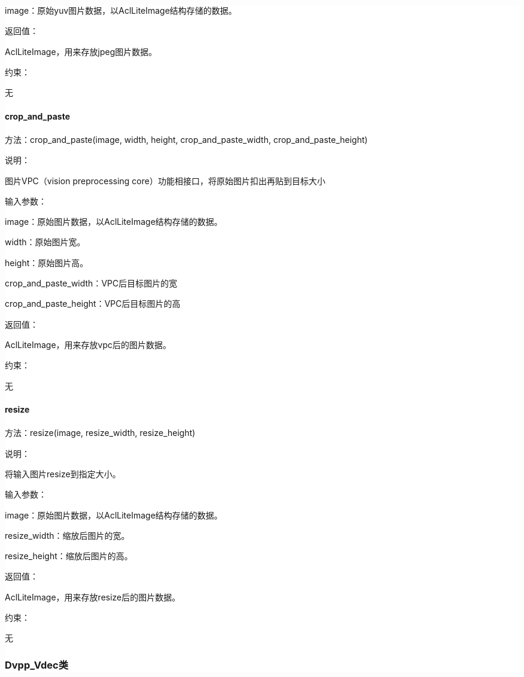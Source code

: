 image：原始yuv图片数据，以AclLiteImage结构存储的数据。

返回值：

AclLiteImage，用来存放jpeg图片数据。

约束：

无

#### crop_and_paste

方法：crop_and_paste(image, width, height, crop_and_paste_width, crop_and_paste_height)

说明：

图片VPC（vision preprocessing core）功能相接口，将原始图片扣出再贴到目标大小

输入参数：

image：原始图片数据，以AclLiteImage结构存储的数据。

width：原始图片宽。

height：原始图片高。

crop_and_paste_width：VPC后目标图片的宽

crop_and_paste_height：VPC后目标图片的高

返回值：

AclLiteImage，用来存放vpc后的图片数据。

约束：

无

#### resize

方法：resize(image, resize_width, resize_height)

说明：

将输入图片resize到指定大小。

输入参数：

image：原始图片数据，以AclLiteImage结构存储的数据。

resize_width：缩放后图片的宽。

resize_height：缩放后图片的高。

返回值：

AclLiteImage，用来存放resize后的图片数据。

约束：

无

### Dvpp_Vdec类
